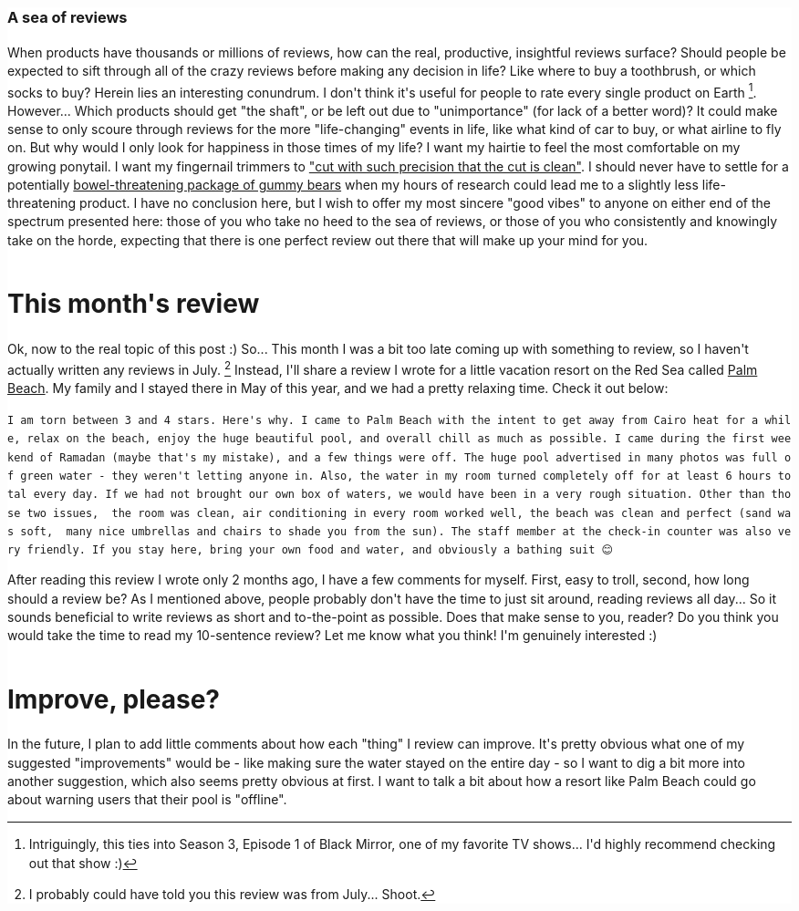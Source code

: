 ### A sea of reviews

When products have thousands or millions of reviews, how can the real, productive, insightful reviews surface? Should people be expected to sift through all of the crazy reviews before making any decision in life? Like where to buy a toothbrush, or which socks to buy? Herein lies an interesting conundrum. I don't think it's useful for people to rate every single product on Earth [^3]. However... Which products should get "the shaft", or be left out due to "unimportance" (for lack of a better word)? It could make sense to only scoure through reviews for the more "life-changing" events in life, like what kind of car to buy, or what airline to fly on. But why would I only look for happiness in those times of my life? I want my hairtie to feel the most comfortable on my growing ponytail. I want my fingernail trimmers to ["cut with such precision that the cut is clean"](https://www.amazon.com/gp/customer-reviews/R1MQUCD15LP1WO/ref=cm_cr_dp_d_rvw_ttl?ie=UTF8&ASIN=B000F35R00). I should never have to settle for a potentially [bowel-threatening package of gummy bears](https://www.amazon.com/gp/customer-reviews/R1VMCBUQCHYQNE/ref=cm_cr_arp_d_rvw_ttl?ie=UTF8&ASIN=B006J1FBLM) when my hours of research could lead me to a slightly less life-threatening product. I have no conclusion here, but I wish to offer my most sincere "good vibes" to anyone on either end of the spectrum presented here: those of you who take no heed to the sea of reviews, or those of you who consistently and knowingly take on the horde, expecting that there is one perfect review out there that will make up your mind for you. 

# This month's review

Ok, now to the real topic of this post :) So... This month I was a bit too late coming up with something to review, so I haven't actually written any reviews in July. [^4] Instead, I'll share a review I wrote for a little vacation resort on the Red Sea called [Palm Beach](https://www.google.com/maps/place/Palm+Beach+-+Family+Tours+Ain+El+Sokhna/@29.7413198,32.3907338,17z/data=!3m1!4b1!4m9!1m3!8m2!1e1!2s116837711879789507840!3m4!1s0x14564b739248fa2f:0x806f4f984865dddd!8m2!3d29.7413152!4d32.3929225). My family and I stayed there in May of this year, and we had a pretty relaxing time. Check it out below:

    I am torn between 3 and 4 stars. Here's why. I came to Palm Beach with the intent to get away from Cairo heat for a while, relax on the beach, enjoy the huge beautiful pool, and overall chill as much as possible. I came during the first weekend of Ramadan (maybe that's my mistake), and a few things were off. The huge pool advertised in many photos was full of green water - they weren't letting anyone in. Also, the water in my room turned completely off for at least 6 hours total every day. If we had not brought our own box of waters, we would have been in a very rough situation. Other than those two issues,  the room was clean, air conditioning in every room worked well, the beach was clean and perfect (sand was soft,  many nice umbrellas and chairs to shade you from the sun). The staff member at the check-in counter was also very friendly. If you stay here, bring your own food and water, and obviously a bathing suit 😊

After reading this review I wrote only 2 months ago, I have a few comments for myself. First, easy to troll, second, how long should a review be? As I mentioned above, people probably don't have the time to just sit around, reading reviews all day... So it sounds beneficial to write reviews as short and to-the-point as possible. Does that make sense to you, reader? Do you think you would take the time to read my 10-sentence review? Let me know what you think! I'm genuinely interested :)

# Improve, please?

In the future, I plan to add little comments about how each "thing" I review can improve. It's pretty obvious what one of my suggested "improvements" would be - like making sure the water stayed on the entire day - so I want to dig a bit more into another suggestion, which also seems pretty obvious at first. I want to talk a bit about how a resort like Palm Beach could go about warning users that their pool is "offline".


[^1]: Not "serious" like "I just made some *serious* cash!" but more like... "*Why... So... Serious...*" - I hope that cleared things up.
[^2]: Hopefully we left a great review there - I should go check...
[^3]: Intriguingly, this ties into Season 3, Episode 1 of Black Mirror, one of my favorite TV shows... I'd highly recommend checking out that show :)
[^4]: I probably could have told you this review was from July... Shoot.
[^5]: As a web developer, I had to think about this for a second, and... **NOPE** it's not difficult at all.